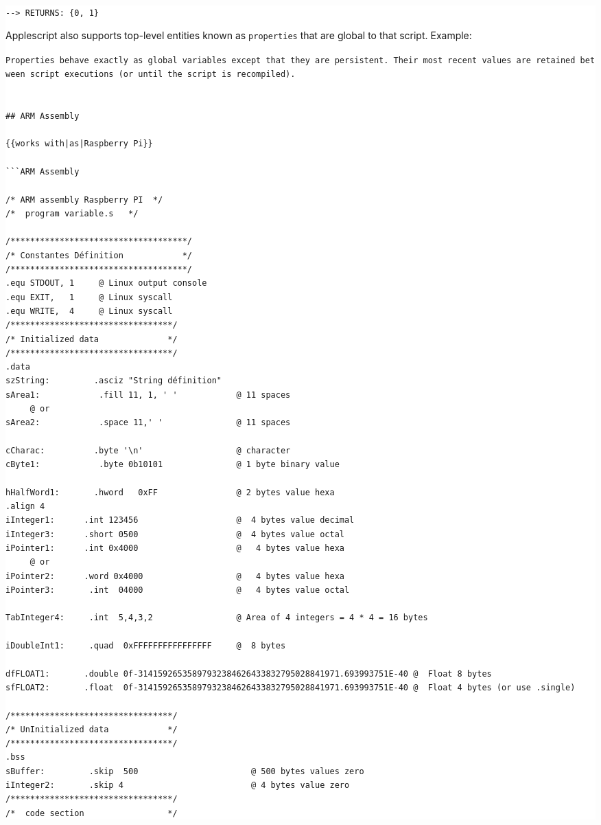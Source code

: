 ```AppleScript
--> RETURNS: {0, 1}
```


Applescript also supports top-level entities known as <code>properties</code> that are global to that script.
Example:
```AppleScript>property x : 1</lang
Properties behave exactly as global variables except that they are persistent. Their most recent values are retained between script executions (or until the script is recompiled).


## ARM Assembly

{{works with|as|Raspberry Pi}}

```ARM Assembly

/* ARM assembly Raspberry PI  */
/*  program variable.s   */

/************************************/
/* Constantes Définition            */
/************************************/
.equ STDOUT, 1     @ Linux output console
.equ EXIT,   1     @ Linux syscall
.equ WRITE,  4     @ Linux syscall
/*********************************/
/* Initialized data              */
/*********************************/
.data
szString:         .asciz "String définition"
sArea1:            .fill 11, 1, ' '            @ 11 spaces
     @ or
sArea2:            .space 11,' '               @ 11 spaces

cCharac:          .byte '\n'                   @ character
cByte1:            .byte 0b10101               @ 1 byte binary value

hHalfWord1:       .hword   0xFF                @ 2 bytes value hexa
.align 4
iInteger1:      .int 123456                    @  4 bytes value decimal
iInteger3:      .short 0500                    @  4 bytes value octal
iPointer1:      .int 0x4000                    @   4 bytes value hexa
     @ or
iPointer2:      .word 0x4000                   @   4 bytes value hexa
iPointer3:       .int  04000                   @   4 bytes value octal

TabInteger4:     .int  5,4,3,2                 @ Area of 4 integers = 4 * 4 = 16 bytes

iDoubleInt1:     .quad  0xFFFFFFFFFFFFFFFF     @  8 bytes

dfFLOAT1:       .double 0f-31415926535897932384626433832795028841971.693993751E-40 @  Float 8 bytes
sfFLOAT2:       .float  0f-31415926535897932384626433832795028841971.693993751E-40 @  Float 4 bytes (or use .single)

/*********************************/
/* UnInitialized data            */
/*********************************/
.bss
sBuffer:         .skip  500                       @ 500 bytes values zero
iInteger2:       .skip 4                          @ 4 bytes value zero
/*********************************/
/*  code section                 */
```